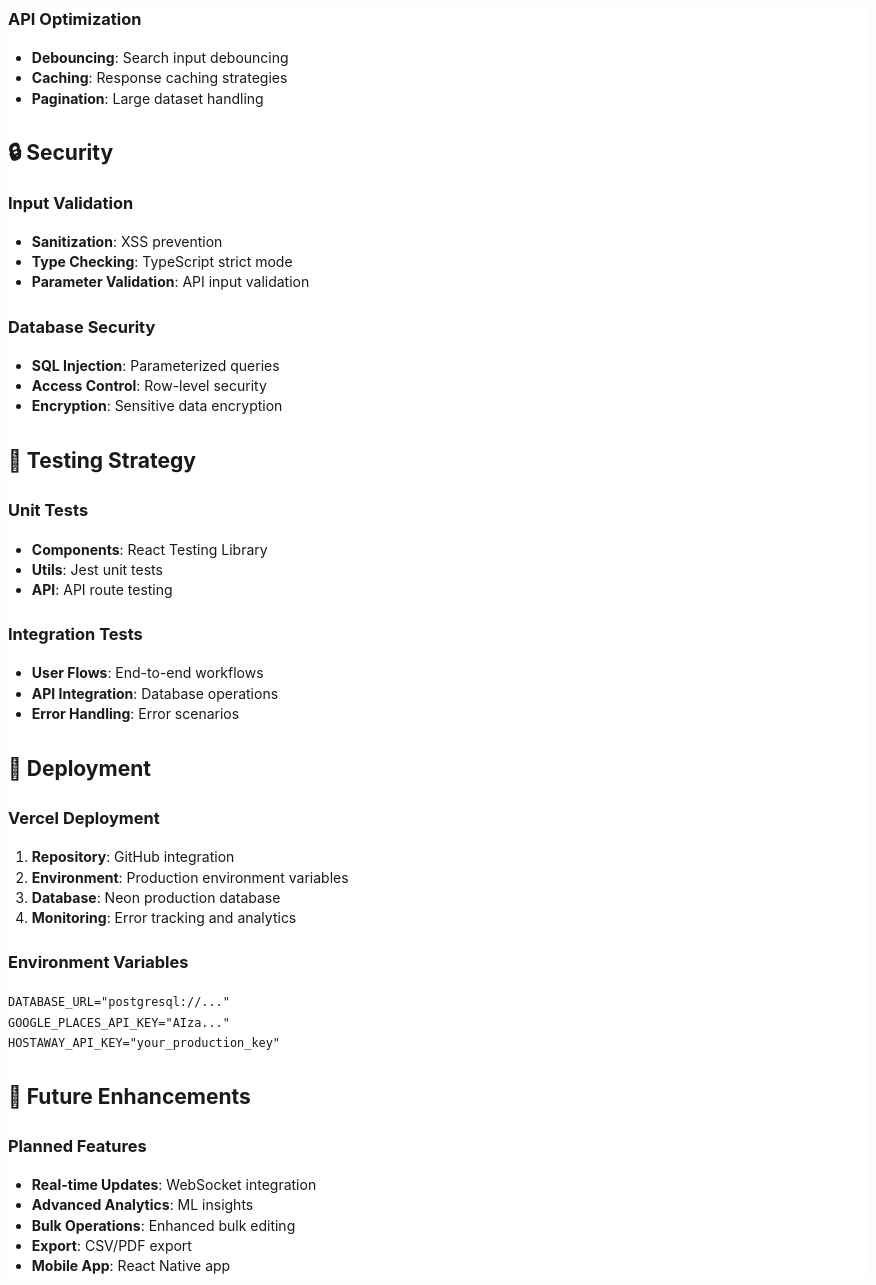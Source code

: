 ### API Optimization
- **Debouncing**: Search input debouncing
- **Caching**: Response caching strategies
- **Pagination**: Large dataset handling

## 🔒 Security

### Input Validation
- **Sanitization**: XSS prevention
- **Type Checking**: TypeScript strict mode
- **Parameter Validation**: API input validation

### Database Security
- **SQL Injection**: Parameterized queries
- **Access Control**: Row-level security
- **Encryption**: Sensitive data encryption

## 🧪 Testing Strategy

### Unit Tests
- **Components**: React Testing Library
- **Utils**: Jest unit tests
- **API**: API route testing

### Integration Tests
- **User Flows**: End-to-end workflows
- **API Integration**: Database operations
- **Error Handling**: Error scenarios

## 🚀 Deployment

### Vercel Deployment
1. **Repository**: GitHub integration
2. **Environment**: Production environment variables
3. **Database**: Neon production database
4. **Monitoring**: Error tracking and analytics

### Environment Variables
```env
DATABASE_URL="postgresql://..."
GOOGLE_PLACES_API_KEY="AIza..."
HOSTAWAY_API_KEY="your_production_key"
```

## 🎯 Future Enhancements

### Planned Features
- **Real-time Updates**: WebSocket integration
- **Advanced Analytics**: ML insights
- **Bulk Operations**: Enhanced bulk editing
- **Export**: CSV/PDF export
- **Mobile App**: React Native app
